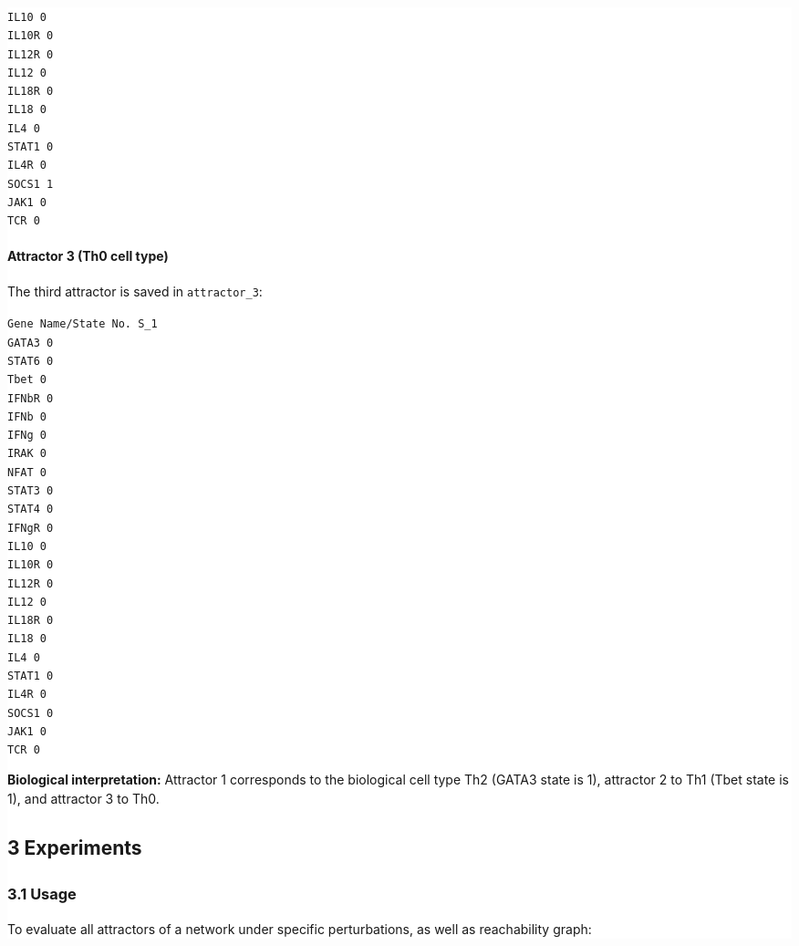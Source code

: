 ```
IL10 0
IL10R 0
IL12R 0
IL12 0
IL18R 0
IL18 0
IL4 0
STAT1 0
IL4R 0
SOCS1 1
JAK1 0
TCR 0
```

#### Attractor 3 (Th0 cell type)

The third attractor is saved in `attractor_3`:
```
Gene Name/State No. S_1
GATA3 0
STAT6 0
Tbet 0
IFNbR 0
IFNb 0
IFNg 0
IRAK 0
NFAT 0
STAT3 0
STAT4 0
IFNgR 0
IL10 0
IL10R 0
IL12R 0
IL12 0
IL18R 0
IL18 0
IL4 0
STAT1 0
IL4R 0
SOCS1 0
JAK1 0
TCR 0
```

**Biological interpretation:** Attractor 1 corresponds to the biological cell type Th2 (GATA3 state is 1), attractor 2 to Th1 (Tbet state is 1), and attractor 3 to Th0.

## 3 Experiments
### 3.1 Usage

To evaluate all attractors of a network under specific perturbations, as well as reachability graph:
